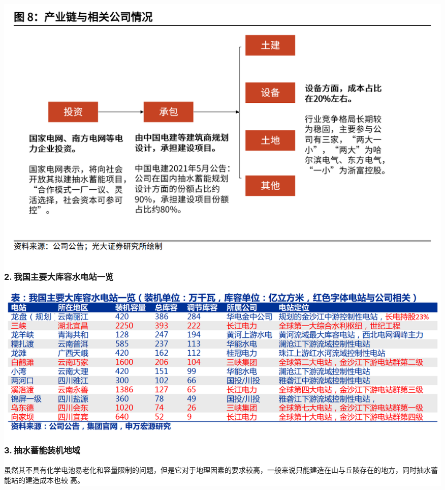 ![image-20211004194156443](抽水蓄能(20211004).assets/image-20211004194156443.png)



### 2. 我国主要大库容水电站一览

![image-20211004192956105](抽水蓄能(20211004).assets/image-20211004192956105.png)

### 3. 抽水蓄能装机地域

虽然其不具有化学电池易老化和容量限制的问题，但是它对于地理因素的要求较高，一般来说只能建造在山与丘陵存在的地方，同时抽水蓄能站的建造成本也较
高。
